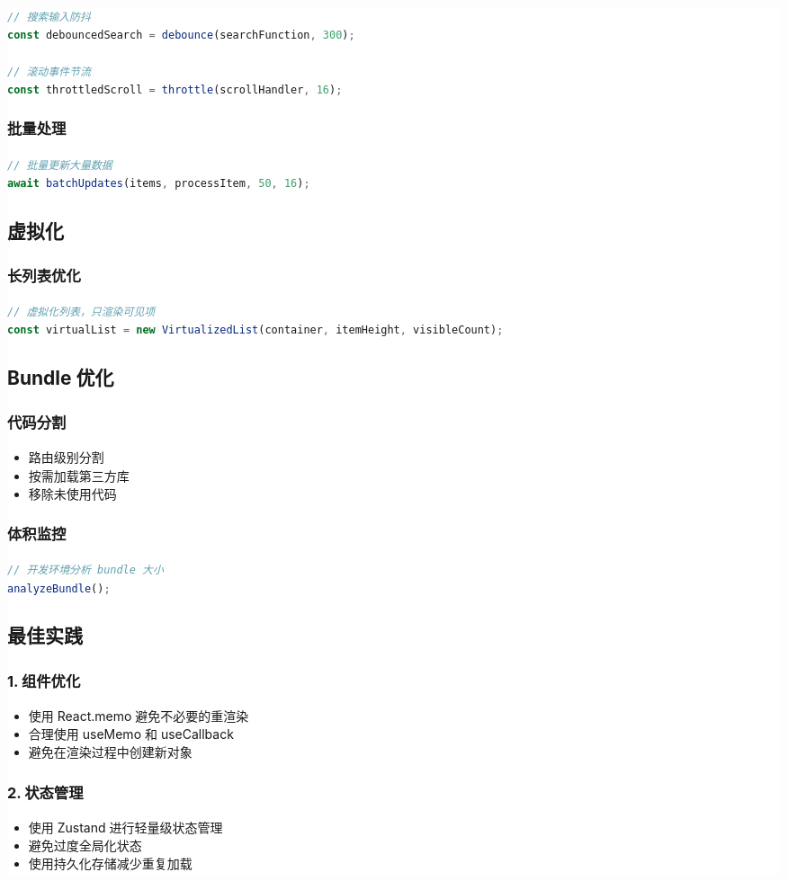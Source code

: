 ```typescript
// 搜索输入防抖
const debouncedSearch = debounce(searchFunction, 300);

// 滚动事件节流
const throttledScroll = throttle(scrollHandler, 16);
```

### 批量处理

```typescript
// 批量更新大量数据
await batchUpdates(items, processItem, 50, 16);
```

## 虚拟化

### 长列表优化

```typescript
// 虚拟化列表，只渲染可见项
const virtualList = new VirtualizedList(container, itemHeight, visibleCount);
```

## Bundle 优化

### 代码分割

- 路由级别分割
- 按需加载第三方库
- 移除未使用代码

### 体积监控

```typescript
// 开发环境分析 bundle 大小
analyzeBundle();
```

## 最佳实践

### 1. 组件优化

- 使用 React.memo 避免不必要的重渲染
- 合理使用 useMemo 和 useCallback
- 避免在渲染过程中创建新对象

### 2. 状态管理

- 使用 Zustand 进行轻量级状态管理
- 避免过度全局化状态
- 使用持久化存储减少重复加载
